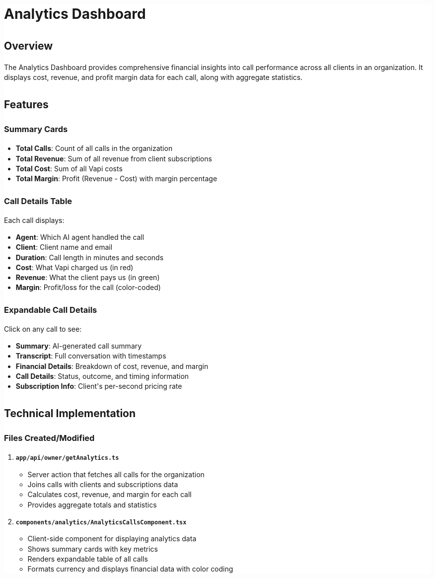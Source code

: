 # Analytics Dashboard

## Overview
The Analytics Dashboard provides comprehensive financial insights into call performance across all clients in an organization. It displays cost, revenue, and profit margin data for each call, along with aggregate statistics.

## Features

### Summary Cards
- **Total Calls**: Count of all calls in the organization
- **Total Revenue**: Sum of all revenue from client subscriptions
- **Total Cost**: Sum of all Vapi costs
- **Total Margin**: Profit (Revenue - Cost) with margin percentage

### Call Details Table
Each call displays:
- **Agent**: Which AI agent handled the call
- **Client**: Client name and email
- **Duration**: Call length in minutes and seconds
- **Cost**: What Vapi charged us (in red)
- **Revenue**: What the client pays us (in green)
- **Margin**: Profit/loss for the call (color-coded)

### Expandable Call Details
Click on any call to see:
- **Summary**: AI-generated call summary
- **Transcript**: Full conversation with timestamps
- **Financial Details**: Breakdown of cost, revenue, and margin
- **Call Details**: Status, outcome, and timing information
- **Subscription Info**: Client's per-second pricing rate

## Technical Implementation

### Files Created/Modified

1. **`app/api/owner/getAnalytics.ts`**
   - Server action that fetches all calls for the organization
   - Joins calls with clients and subscriptions data
   - Calculates cost, revenue, and margin for each call
   - Provides aggregate totals and statistics

2. **`components/analytics/AnalyticsCallsComponent.tsx`**
   - Client-side component for displaying analytics data
   - Shows summary cards with key metrics
   - Renders expandable table of all calls
   - Formats currency and displays financial data with color coding
